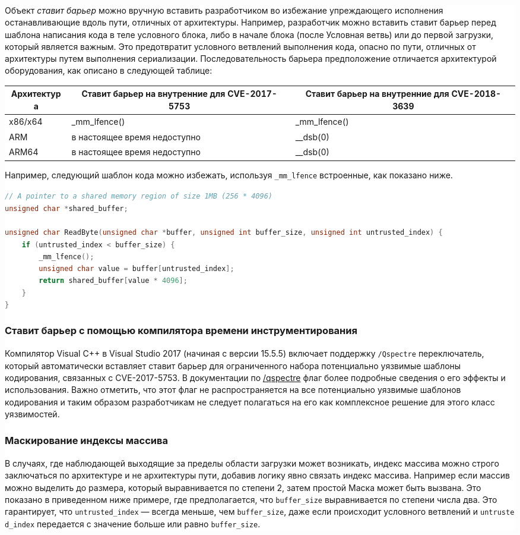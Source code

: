 Объект *ставит барьер* можно вручную вставить разработчиком во избежание упреждающего исполнения останавливающие вдоль пути, отличных от архитектуры. Например, разработчик можно вставить ставит барьер перед шаблона написания кода в теле условного блока, либо в начале блока (после Условная ветвь) или до первой загрузки, который является важным. Это предотвратит условного ветвлений выполнения кода, опасно по пути, отличных от архитектуры путем выполнения сериализации. Последовательность барьера предположение отличается архитектурой оборудования, как описано в следующей таблице:

|Архитектура|Ставит барьер на внутренние для CVE-2017-5753|Ставит барьер на внутренние для CVE-2018-3639|
|----------------|----------------|----------------|
|x86/x64|_mm_lfence()|_mm_lfence()|
|ARM|в настоящее время недоступно|__dsb(0)|
|ARM64|в настоящее время недоступно|__dsb(0)|

Например, следующий шаблон кода можно избежать, используя `_mm_lfence` встроенные, как показано ниже.

```cpp
// A pointer to a shared memory region of size 1MB (256 * 4096)
unsigned char *shared_buffer;

unsigned char ReadByte(unsigned char *buffer, unsigned int buffer_size, unsigned int untrusted_index) {
    if (untrusted_index < buffer_size) {
        _mm_lfence();
        unsigned char value = buffer[untrusted_index];
        return shared_buffer[value * 4096];
    }
}
```

### <a name="speculation-barrier-via-compiler-time-instrumentation"></a>Ставит барьер с помощью компилятора времени инструментирования

Компилятор Visual C++ в Visual Studio 2017 (начиная с версии 15.5.5) включает поддержку `/Qspectre` переключатель, который автоматически вставляет ставит барьер для ограниченного набора потенциально уязвимые шаблоны кодирования, связанных с CVE-2017-5753. В документации по [/qspectre](https://docs.microsoft.com/cpp/build/reference/qspectre) флаг более подробные сведения о его эффекты и использования. Важно отметить, что этот флаг не распространяется на все потенциально уязвимые шаблонов кодирования и таким образом разработчикам не следует полагаться на его как комплексное решение для этого класс уязвимостей.

### <a name="masking-array-indices"></a>Маскирование индексы массива

В случаях, где наблюдающей выходящие за пределы области загрузки может возникать, индекс массива можно строго заключаться по архитектуре и не архитектуры пути, добавив логику явно связать индекс массива. Например если массив можно выделить до размера, который выравнивается по степени 2, затем простой Маска может быть вызвана. Это показано в приведенном ниже примере, где предполагается, что `buffer_size` выравнивается по степени числа два. Это гарантирует, что `untrusted_index` — всегда меньше, чем `buffer_size`, даже если происходит условного ветвлений и `untrusted_index` передается с значение больше или равно `buffer_size`.
